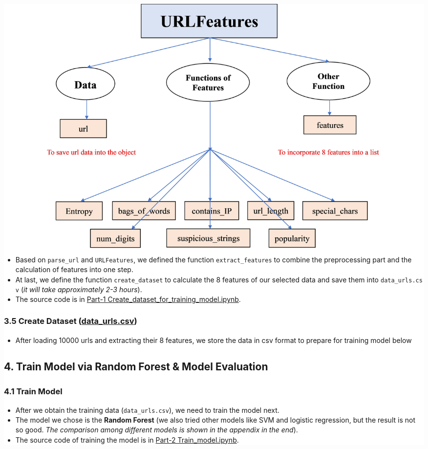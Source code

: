 <div align=center><img src="images/Structure.jpg" height=500 align='middle' style='margin: 0 auto'/>
</div>

* Based on `parse_url` and `URLFeatures`, we defined the function `extract_features` to combine the preprocessing part and the calculation of features into one step.
* At last, we define the function `create_dataset` to calculate the 8 features of our selected data and save them into `data_urls.csv` (*it will take approximately 2-3 hours*).
* The source code is in [Part-1 Create_dataset_for_training_model.ipynb](Part-1/Part-1%20Create_dataset_for_training_model.ipynb).

### 3.5 Create Dataset ([data_urls.csv](data/data_urls.csv))

+ After loading 10000 urls and extracting their 8 features, we store the data in csv format to prepare for training model below

## 4. Train Model via Random Forest & Model Evaluation
### 4.1 Train Model

* After we obtain the training data (`data_urls.csv`), we need to train the model next.
* The model we chose is the **Random Forest** (we also tried other models like SVM and logistic regression, but the result is not so good. *The comparison among different models is shown in the appendix in the end*). 
* The source code of training the model is in [Part-2 Train_model.ipynb](Part-2/Part-2%20Train_model.ipynb).
